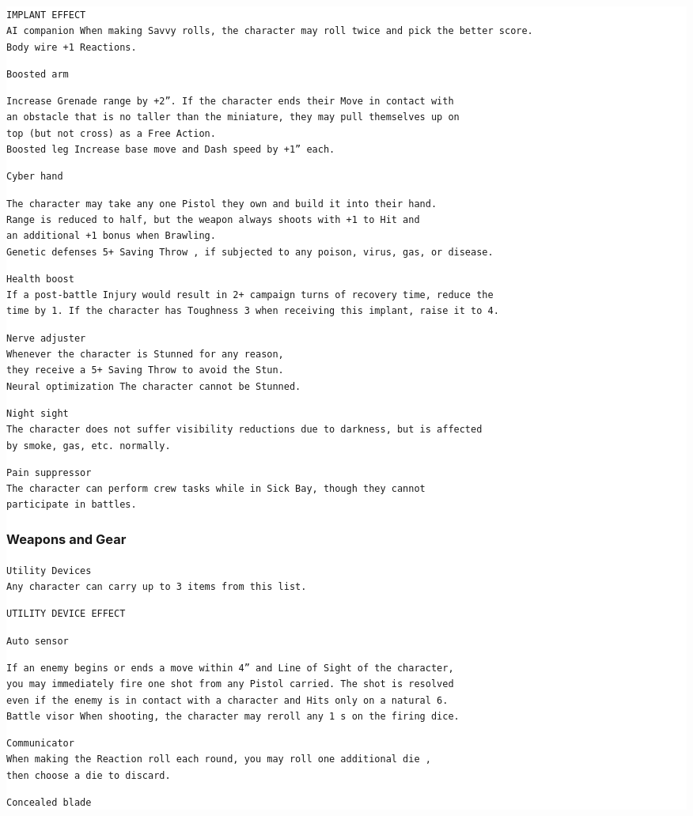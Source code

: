 ```
IMPLANT EFFECT
AI companion When making Savvy rolls, the character may roll twice and pick the better score.
Body wire +1 Reactions.
```
```
Boosted arm
```
```
Increase Grenade range by +2”. If the character ends their Move in contact with
an obstacle that is no taller than the miniature, they may pull themselves up on
top (but not cross) as a Free Action.
Boosted leg Increase base move and Dash speed by +1” each.
```
```
Cyber hand
```
```
The character may take any one Pistol they own and build it into their hand.
Range is reduced to half, but the weapon always shoots with +1 to Hit and
an additional +1 bonus when Brawling.
Genetic defenses 5+ Saving Throw , if subjected to any poison, virus, gas, or disease.
```
```
Health boost
If a post-battle Injury would result in 2+ campaign turns of recovery time, reduce the
time by 1. If the character has Toughness 3 when receiving this implant, raise it to 4.
```
```
Nerve adjuster
Whenever the character is Stunned for any reason,
they receive a 5+ Saving Throw to avoid the Stun.
Neural optimization The character cannot be Stunned.
```
```
Night sight
The character does not suffer visibility reductions due to darkness, but is affected
by smoke, gas, etc. normally.
```
```
Pain suppressor
The character can perform crew tasks while in Sick Bay, though they cannot
participate in battles.
```
### Weapons and Gear


```
Utility Devices
Any character can carry up to 3 items from this list.
```
```
UTILITY DEVICE EFFECT
```
```
Auto sensor
```
```
If an enemy begins or ends a move within 4” and Line of Sight of the character,
you may immediately fire one shot from any Pistol carried. The shot is resolved
even if the enemy is in contact with a character and Hits only on a natural 6.
Battle visor When shooting, the character may reroll any 1 s on the firing dice.
```
```
Communicator
When making the Reaction roll each round, you may roll one additional die ,
then choose a die to discard.
```
```
Concealed blade
```